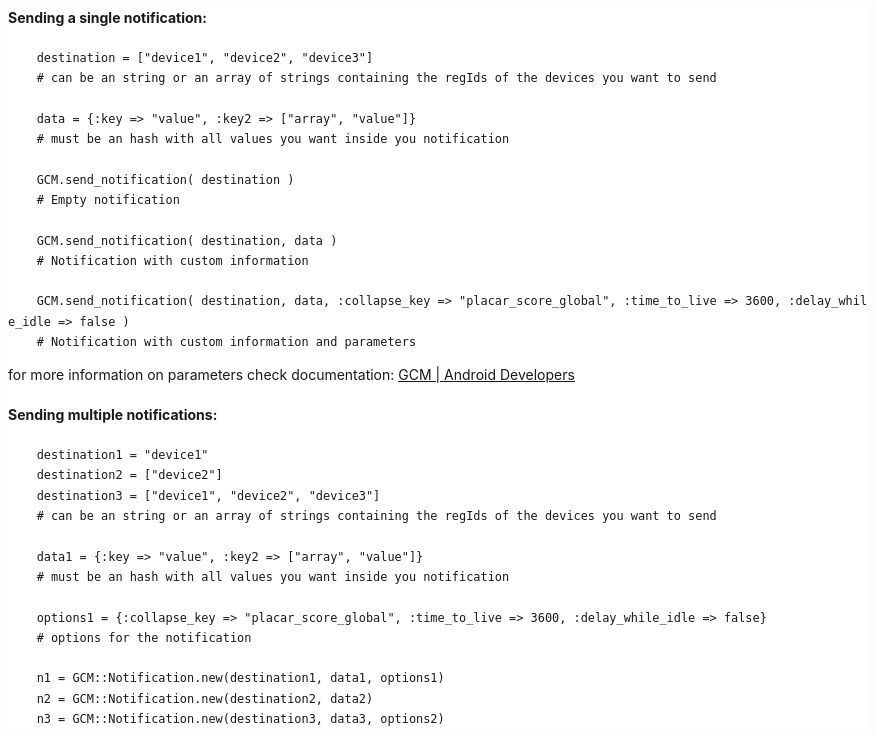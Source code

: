 #### Sending a single notification:

		destination = ["device1", "device2", "device3"]
		# can be an string or an array of strings containing the regIds of the devices you want to send

		data = {:key => "value", :key2 => ["array", "value"]}
		# must be an hash with all values you want inside you notification

		GCM.send_notification( destination )
		# Empty notification

		GCM.send_notification( destination, data )
		# Notification with custom information

		GCM.send_notification( destination, data, :collapse_key => "placar_score_global", :time_to_live => 3600, :delay_while_idle => false )
		# Notification with custom information and parameters

for more information on parameters check documentation: [GCM | Android Developers](http://developer.android.com/guide/google/gcm/gcm.html#request)

#### Sending multiple notifications:

		destination1 = "device1"
		destination2 = ["device2"]
		destination3 = ["device1", "device2", "device3"]
		# can be an string or an array of strings containing the regIds of the devices you want to send

		data1 = {:key => "value", :key2 => ["array", "value"]}
		# must be an hash with all values you want inside you notification
		
		options1 = {:collapse_key => "placar_score_global", :time_to_live => 3600, :delay_while_idle => false}
		# options for the notification
		
		n1 = GCM::Notification.new(destination1, data1, options1)
		n2 = GCM::Notification.new(destination2, data2)
		n3 = GCM::Notification.new(destination3, data3, options2)
